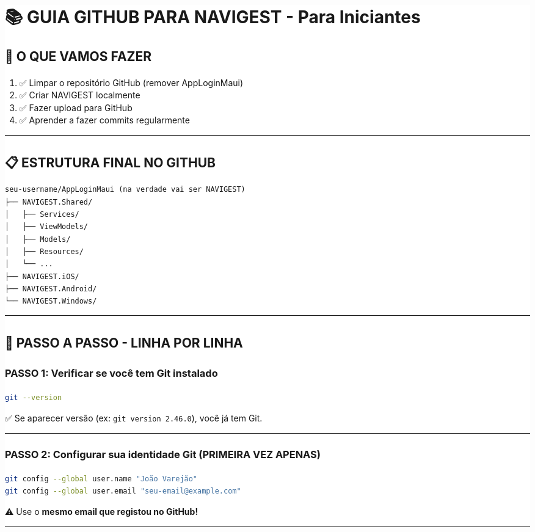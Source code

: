 # 📚 GUIA GITHUB PARA NAVIGEST - Para Iniciantes

## 🎯 O QUE VAMOS FAZER

1. ✅ Limpar o repositório GitHub (remover AppLoginMaui)
2. ✅ Criar NAVIGEST localmente
3. ✅ Fazer upload para GitHub
4. ✅ Aprender a fazer commits regularmente

---

## 📋 ESTRUTURA FINAL NO GITHUB

```
seu-username/AppLoginMaui (na verdade vai ser NAVIGEST)
├── NAVIGEST.Shared/
│   ├── Services/
│   ├── ViewModels/
│   ├── Models/
│   ├── Resources/
│   └── ...
├── NAVIGEST.iOS/
├── NAVIGEST.Android/
└── NAVIGEST.Windows/
```

---

## 🚀 PASSO A PASSO - LINHA POR LINHA

### PASSO 1: Verificar se você tem Git instalado

```bash
git --version
```

✅ Se aparecer versão (ex: `git version 2.46.0`), você já tem Git.

---

### PASSO 2: Configurar sua identidade Git (PRIMEIRA VEZ APENAS)

```bash
git config --global user.name "João Varejão"
git config --global user.email "seu-email@example.com"
```

⚠️ Use o **mesmo email que registou no GitHub!**

---
